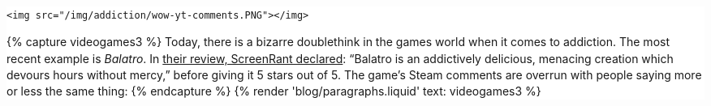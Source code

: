     <img src="/img/addiction/wow-yt-comments.PNG"></img>
</div>

{% capture videogames3 %}
Today, there is a bizarre doublethink in the games world when it comes to addiction. The most recent example is _Balatro_. In <a href="https://screenrant.com/balatro-pc-review/#final-thoughts-amp-review-score">their review, ScreenRant declared</a>: “Balatro is an addictively delicious, menacing creation which devours hours without mercy,” before giving it 5 stars out of 5. The game’s Steam comments are overrun with people saying more or less the same thing:
{% endcapture %}
{% render 'blog/paragraphs.liquid' text: videogames3 %}

